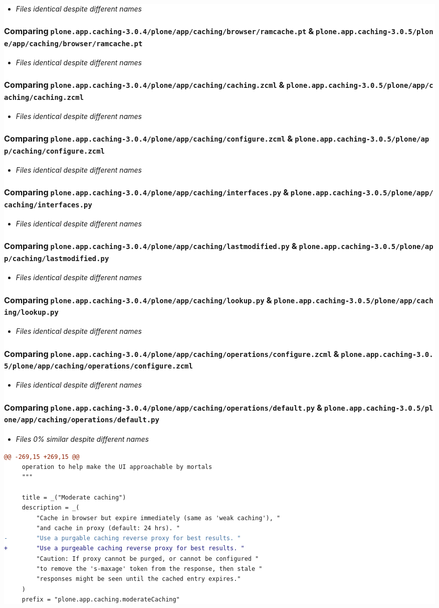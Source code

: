  * *Files identical despite different names*

### Comparing `plone.app.caching-3.0.4/plone/app/caching/browser/ramcache.pt` & `plone.app.caching-3.0.5/plone/app/caching/browser/ramcache.pt`

 * *Files identical despite different names*

### Comparing `plone.app.caching-3.0.4/plone/app/caching/caching.zcml` & `plone.app.caching-3.0.5/plone/app/caching/caching.zcml`

 * *Files identical despite different names*

### Comparing `plone.app.caching-3.0.4/plone/app/caching/configure.zcml` & `plone.app.caching-3.0.5/plone/app/caching/configure.zcml`

 * *Files identical despite different names*

### Comparing `plone.app.caching-3.0.4/plone/app/caching/interfaces.py` & `plone.app.caching-3.0.5/plone/app/caching/interfaces.py`

 * *Files identical despite different names*

### Comparing `plone.app.caching-3.0.4/plone/app/caching/lastmodified.py` & `plone.app.caching-3.0.5/plone/app/caching/lastmodified.py`

 * *Files identical despite different names*

### Comparing `plone.app.caching-3.0.4/plone/app/caching/lookup.py` & `plone.app.caching-3.0.5/plone/app/caching/lookup.py`

 * *Files identical despite different names*

### Comparing `plone.app.caching-3.0.4/plone/app/caching/operations/configure.zcml` & `plone.app.caching-3.0.5/plone/app/caching/operations/configure.zcml`

 * *Files identical despite different names*

### Comparing `plone.app.caching-3.0.4/plone/app/caching/operations/default.py` & `plone.app.caching-3.0.5/plone/app/caching/operations/default.py`

 * *Files 0% similar despite different names*

```diff
@@ -269,15 +269,15 @@
     operation to help make the UI approachable by mortals
     """
 
     title = _("Moderate caching")
     description = _(
         "Cache in browser but expire immediately (same as 'weak caching'), "
         "and cache in proxy (default: 24 hrs). "
-        "Use a purgable caching reverse proxy for best results. "
+        "Use a purgeable caching reverse proxy for best results. "
         "Caution: If proxy cannot be purged, or cannot be configured "
         "to remove the 's-maxage' token from the response, then stale "
         "responses might be seen until the cached entry expires."
     )
     prefix = "plone.app.caching.moderateCaching"
```